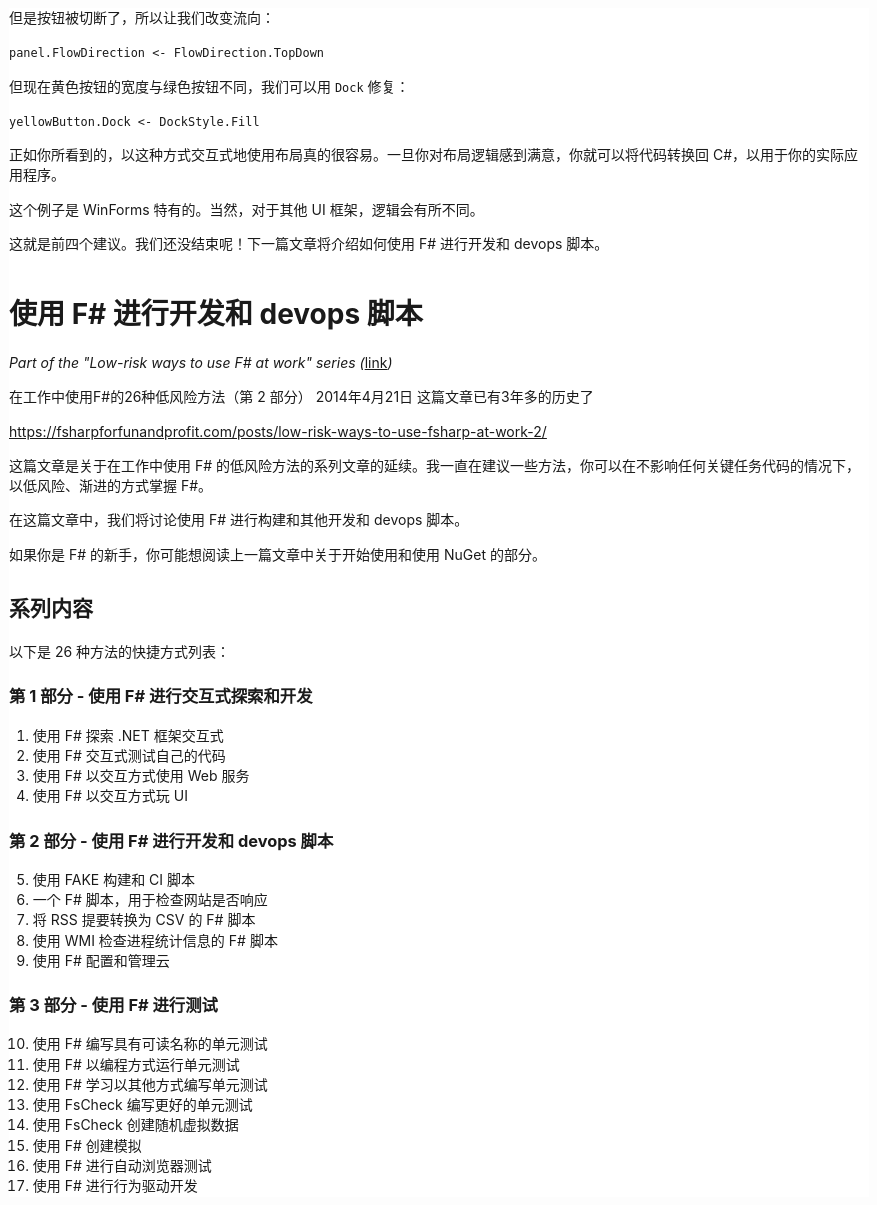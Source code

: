 但是按钮被切断了，所以让我们改变流向：

```F#
panel.FlowDirection <- FlowDirection.TopDown
```

但现在黄色按钮的宽度与绿色按钮不同，我们可以用 `Dock` 修复：

```F#
yellowButton.Dock <- DockStyle.Fill
```

正如你所看到的，以这种方式交互式地使用布局真的很容易。一旦你对布局逻辑感到满意，你就可以将代码转换回 C#，以用于你的实际应用程序。

这个例子是 WinForms 特有的。当然，对于其他 UI 框架，逻辑会有所不同。

这就是前四个建议。我们还没结束呢！下一篇文章将介绍如何使用 F# 进行开发和 devops 脚本。

# 使用 F# 进行开发和 devops 脚本

*Part of the "Low-risk ways to use F# at work" series (*[link](https://fsharpforfunandprofit.com/posts/low-risk-ways-to-use-fsharp-at-work-2/#series-toc)*)*

在工作中使用F#的26种低风险方法（第 2 部分）
2014年4月21日 这篇文章已有3年多的历史了

https://fsharpforfunandprofit.com/posts/low-risk-ways-to-use-fsharp-at-work-2/

这篇文章是关于在工作中使用 F# 的低风险方法的系列文章的延续。我一直在建议一些方法，你可以在不影响任何关键任务代码的情况下，以低风险、渐进的方式掌握 F#。

在这篇文章中，我们将讨论使用 F# 进行构建和其他开发和 devops 脚本。

如果你是 F# 的新手，你可能想阅读上一篇文章中关于开始使用和使用 NuGet 的部分。

## 系列内容

以下是 26 种方法的快捷方式列表：

### 第 1 部分 - 使用 F# 进行交互式探索和开发

1. 使用 F# 探索 .NET 框架交互式
2. 使用 F# 交互式测试自己的代码
3. 使用 F# 以交互方式使用 Web 服务
4. 使用 F# 以交互方式玩 UI

### 第 2 部分 - 使用 F# 进行开发和 devops 脚本

5. 使用 FAKE 构建和 CI 脚本
6. 一个 F# 脚本，用于检查网站是否响应
7. 将 RSS 提要转换为 CSV 的 F# 脚本
8. 使用 WMI 检查进程统计信息的 F# 脚本
9. 使用 F# 配置和管理云

### 第 3 部分 - 使用 F# 进行测试

10. 使用 F# 编写具有可读名称的单元测试
11. 使用 F# 以编程方式运行单元测试
12. 使用 F# 学习以其他方式编写单元测试
13. 使用 FsCheck 编写更好的单元测试
14. 使用 FsCheck 创建随机虚拟数据
15. 使用 F# 创建模拟
16. 使用 F# 进行自动浏览器测试
17. 使用 F# 进行行为驱动开发
